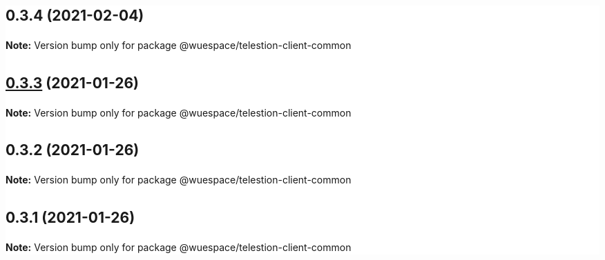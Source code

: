 

## 0.3.4 (2021-02-04)

**Note:** Version bump only for package @wuespace/telestion-client-common





## [0.3.3](https://github.com/wuespace/telestion-client/compare/v0.3.2...v0.3.3) (2021-01-26)

**Note:** Version bump only for package @wuespace/telestion-client-common

## 0.3.2 (2021-01-26)

**Note:** Version bump only for package @wuespace/telestion-client-common

## 0.3.1 (2021-01-26)

**Note:** Version bump only for package @wuespace/telestion-client-common
